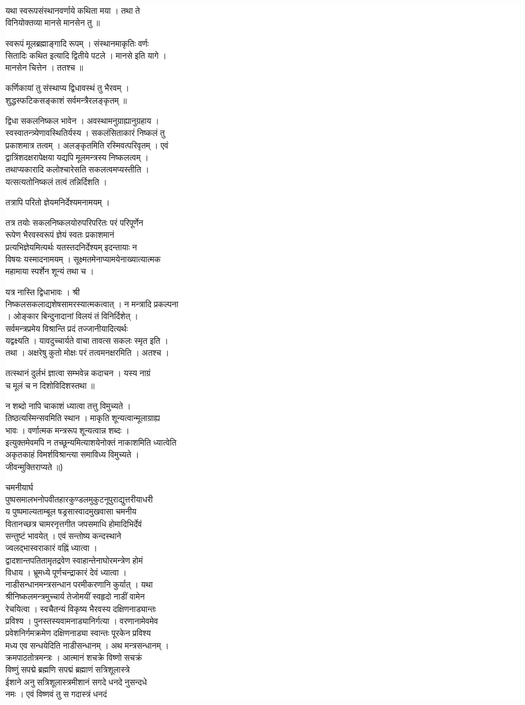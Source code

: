 यथा स्वरूपसंस्थानवर्णाये कथिता मया । तथा ते   
विनियोक्तव्या मानसे मानसेन तु ॥   
  
स्वरूपं मूलब्रह्माङ्गादि रूपम् । संस्थानमाकृतिः वर्णः   
सितादिः कथित इत्यादि द्वितीये पटले । मानसे इति यागे ।   
मानसेन चित्तेन । ततश्च ॥   
  
कर्णिकायां तु संस्थाप्य द्विधावस्थं तु भैरवम् ।   
शुद्धस्फटिकसङ्काशं सर्वमन्त्रैरलङ्कृतम् ॥   
  
द्विधा सकलनिष्कल भावेन । अवस्थामनुग्राह्यानुग्रहाय ।   
स्वस्वातन्त्र्येणावस्थितिर्यस्य । सकलंसिताकारं निष्कलं तु   
प्रकाशमात्र तत्वम् । अलङ्कृतमिति रस्मिवत्परिवृतम् । एवं   
द्वात्रिंशदक्षरापेक्षया यद्यपि मूलमन्त्रस्य निष्कलत्वम् ।   
तथाप्यकारादि कलोश्चारेसति सकलत्वमप्यस्तीति ।   
यत्सत्यतोनिष्कलं तत्वं तन्निर्दिशति ।   
  
तत्रापि परितो ज्ञेयमनिर्देश्यमनामयम् ।   
  
तत्र तयोः सकलनिष्कलयोरुपरिपरितः परं परिपूर्णेन   
रूपेण भैरवस्वरूपं ज्ञेयं स्वतः प्रकाशमानं   
प्रत्यभिज्ञेयमित्यर्थः यतस्तदनिर्देश्यम् इदन्तायाः न   
विषयः यस्मादनामयम् । सूक्ष्मतमेनाप्यामयेनाख्यात्यात्मक   
महामाया स्पर्शेन शून्यं तथा च ।   
  
यत्र नास्ति द्विधाभावः । श्री   
निष्कलसकलाद्यशेषसामरस्यात्मकत्वात् । न मन्त्रादि प्रकल्पना   
। ओङ्कार बिन्दुनादानां विलयं तं विनिर्दिशेत् ।   
सर्वमन्त्रप्रमेय विश्रान्ति प्रदं तज्जानीयादित्यर्थः   
यद्वक्ष्यति । यावदुच्चार्यते वाचा तावत्स सकलः स्मृत इति ।   
तथा । अक्षरेषु कुतो मोक्षः परं तत्वमनक्षरमिति । अतश्च ।   
  
तत्स्थानं दुर्लभं ज्ञात्वा सम्भवेन्न कदाचन । यस्य नाग्रं   
च मूलं च न दिशोविदिशस्तथा ॥   
  
न शब्दो नापि चाकाशं ध्यात्वा तत्तु विमुच्यते ।   
तिष्ठत्यस्मिन्सवमिति स्थान । माकृति शून्यत्वान्मूलाग्राह्य   
भावः । वर्णात्मक मन्त्ररूप शून्यत्वान्न शब्दः ।   
इत्युक्तमेवमपि न तच्छून्यमित्याशयेनोक्तं नाकाशमिति ध्यात्वेति   
अकृतकाहं विमर्शविश्रान्त्या समाविध्य विमुच्यते ।   
जीवन्मुक्तिराप्यते ॥)   
  
चमनीयार्घ   
पुष्पसमालभनोपवीतहारकुण्डलमुकुटनूपुराद्युत्तरीयाधरी   
य पुष्पमाल्यताम्बूल षड्रसास्वादमुखवासा चमनीय   
वितानच्छत्र चामरनृत्तगीत जपसमाधि होमादिभिर्देवं   
सन्तुष्टं भावयेत् । एवं सन्तोष्य कन्दस्थाने   
ज्वलद्भास्वराकारं वह्निं ध्यात्वा ।   
द्वादशान्तपतितामृतद्रवेण स्वाहान्तेनाघोरमन्त्रेण होमं   
विधाय । भ्रूमध्ये पूर्णचन्द्राकारं देवं ध्यात्वा ।   
नाडीसन्धानमन्त्रसन्धान परमीकरणानि कुर्यात् । यथा   
श्रीनिष्कलमन्त्रमुच्चार्य तेजोमयीं स्वहृदो नाडीं वामेन   
रेचयित्वा । स्वचैतन्यं विकृष्य भैरवस्य दक्षिणनाड्यान्तः   
प्रविश्य । पुनस्तस्यवामनाड्यानिर्गत्या । वरणानामेवमेव   
प्रवेशनिर्गमक्रमेण दक्षिणनाड्या स्वान्तः पूरकेन प्रविश्य   
मध्य एव सन्धयेदिति नाडीसन्धानम् । अथ मन्त्रसन्धानम् ।   
क्रमपाठतोत्रमन्त्रः । आत्मानं शचक्रे विष्णो सचक्रं   
विष्णुं सपद्मे ब्रह्मणि सपद्मं ब्रह्माणं सत्रिशूलास्त्रे   
ईशाने अनु सत्रिशूलास्त्रमीशानं सगदे धनदे नुसन्दधे   
नमः । एवं विष्णवं तु स गदास्त्रं धनदं   
  